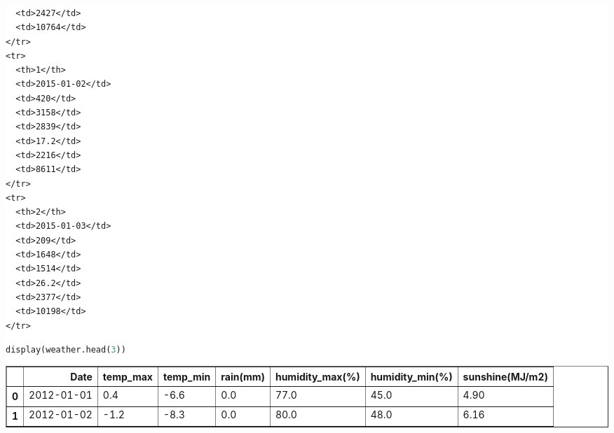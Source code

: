       <td>2427</td>
      <td>10764</td>
    </tr>
    <tr>
      <th>1</th>
      <td>2015-01-02</td>
      <td>420</td>
      <td>3158</td>
      <td>2839</td>
      <td>17.2</td>
      <td>2216</td>
      <td>8611</td>
    </tr>
    <tr>
      <th>2</th>
      <td>2015-01-03</td>
      <td>209</td>
      <td>1648</td>
      <td>1514</td>
      <td>26.2</td>
      <td>2377</td>
      <td>10198</td>
    </tr>
  </tbody>
</table>
</div>

```python
display(weather.head(3))
```

<div>
<table border="1" class="dataframe">
  <thead>
    <tr style="text-align: right;">
      <th></th>
      <th>Date</th>
      <th>temp_max</th>
      <th>temp_min</th>
      <th>rain(mm)</th>
      <th>humidity_max(%)</th>
      <th>humidity_min(%)</th>
      <th>sunshine(MJ/m2)</th>
    </tr>
  </thead>
  <tbody>
    <tr>
      <th>0</th>
      <td>2012-01-01</td>
      <td>0.4</td>
      <td>-6.6</td>
      <td>0.0</td>
      <td>77.0</td>
      <td>45.0</td>
      <td>4.90</td>
    </tr>
    <tr>
      <th>1</th>
      <td>2012-01-02</td>
      <td>-1.2</td>
      <td>-8.3</td>
      <td>0.0</td>
      <td>80.0</td>
      <td>48.0</td>
      <td>6.16</td>